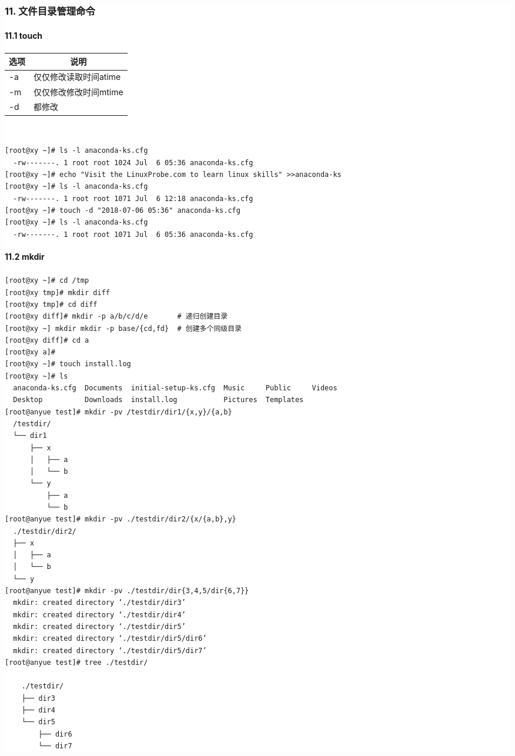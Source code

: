 ### 11. 文件目录管理命令  
#### 11.1 touch  

| 选项 | 说明                  |
|------|---------------------|
| -a   | 仅仅修改读取时间atime |
| -m   | 仅仅修改修改时间mtime |
| -d   | 都修改                |
　　　　  
```
[root@xy ~]# ls -l anaconda-ks.cfg  
  -rw-------. 1 root root 1024 Jul  6 05:36 anaconda-ks.cfg  
[root@xy ~]# echo "Visit the LinuxProbe.com to learn linux skills" >>anaconda-ks  
[root@xy ~]# ls -l anaconda-ks.cfg 
  -rw-------. 1 root root 1071 Jul  6 12:18 anaconda-ks.cfg  
[root@xy ~]# touch -d "2018-07-06 05:36" anaconda-ks.cfg   
[root@xy ~]# ls -l anaconda-ks.cfg   
  -rw-------. 1 root root 1071 Jul  6 05:36 anaconda-ks.cfg
```

#### 11.2 mkdir
```
[root@xy ~]# cd /tmp 
[root@xy tmp]# mkdir diff  
[root@xy tmp]# cd diff    
[root@xy diff]# mkdir -p a/b/c/d/e 　　　 # 递归创建目录  
[root@xy ~] mkdir mkdir -p base/{cd,fd}  # 创建多个同级目录   
[root@xy diff]# cd a  
[root@xy a]# 
[root@xy ~]# touch install.log  
[root@xy ~]# ls  
  anaconda-ks.cfg  Documents  initial-setup-ks.cfg  Music     Public     Videos  
  Desktop          Downloads  install.log           Pictures  Templates  
[root@anyue test]# mkdir -pv /testdir/dir1/{x,y}/{a,b}
  /testdir/
  └── dir1
      ├── x
      │   ├── a
      │   └── b
      └── y
          ├── a
          └── b
[root@anyue test]# mkdir -pv ./testdir/dir2/{x/{a,b},y}
  ./testdir/dir2/
  ├── x
  │   ├── a
  │   └── b
  └── y
[root@anyue test]# mkdir -pv ./testdir/dir{3,4,5/dir{6,7}}
  mkdir: created directory ‘./testdir/dir3’  
  mkdir: created directory ‘./testdir/dir4’  
  mkdir: created directory ‘./testdir/dir5’  
  mkdir: created directory ‘./testdir/dir5/dir6’  
  mkdir: created directory ‘./testdir/dir5/dir7’  
[root@anyue test]# tree ./testdir/ 
    
    ./testdir/
    ├── dir3
    ├── dir4
    └── dir5
        ├── dir6
        └── dir7
```